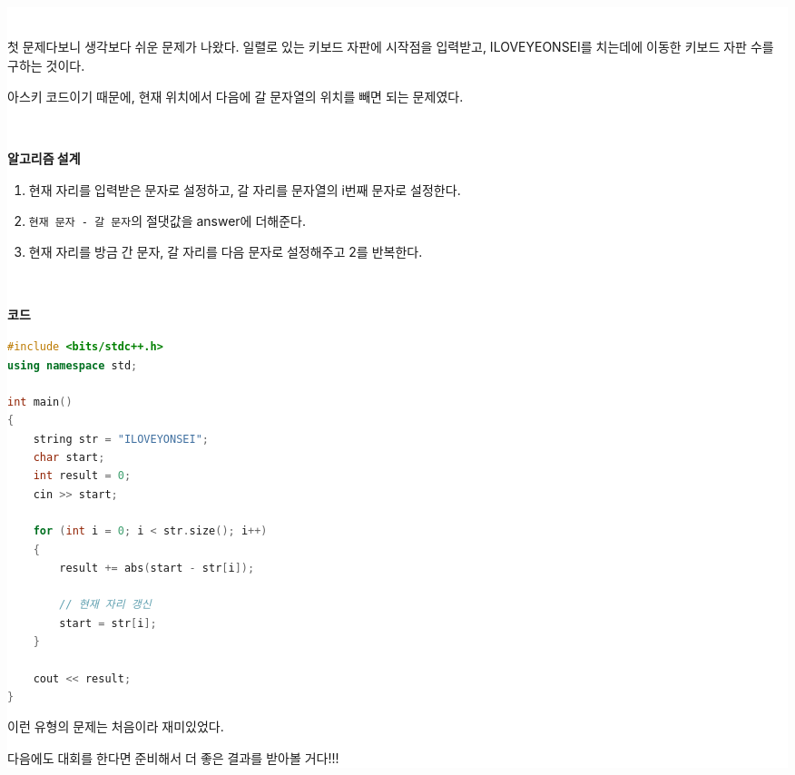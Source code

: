 <br>

첫 문제다보니 생각보다 쉬운 문제가 나왔다. 일렬로 있는 키보드 자판에 시작점을 입력받고, ILOVEYEONSEI를 치는데에 이동한 키보드 자판 수를 구하는 것이다. 

아스키 코드이기 때문에, 현재 위치에서 다음에 갈 문자열의 위치를 빼면 되는 문제였다.

<br>

**알고리즘 설계**

1. 현재 자리를 입력받은 문자로 설정하고, 갈 자리를 문자열의 i번째 문자로 설정한다.

2. `현재 문자 - 갈 문자`의 절댓값을 answer에 더해준다.

3. 현재 자리를 방금 간 문자, 갈 자리를 다음 문자로 설정해주고 2를 반복한다.

<br>

**코드**

```cpp
#include <bits/stdc++.h>
using namespace std;

int main()
{
    string str = "ILOVEYONSEI";
    char start;
    int result = 0;
    cin >> start;

    for (int i = 0; i < str.size(); i++)
    {
        result += abs(start - str[i]);

        // 현재 자리 갱신  
        start = str[i];
    }

    cout << result;
}
```

이런 유형의 문제는 처음이라 재미있었다. 

다음에도 대회를 한다면 준비해서 더 좋은 결과를 받아볼 거다!!!
